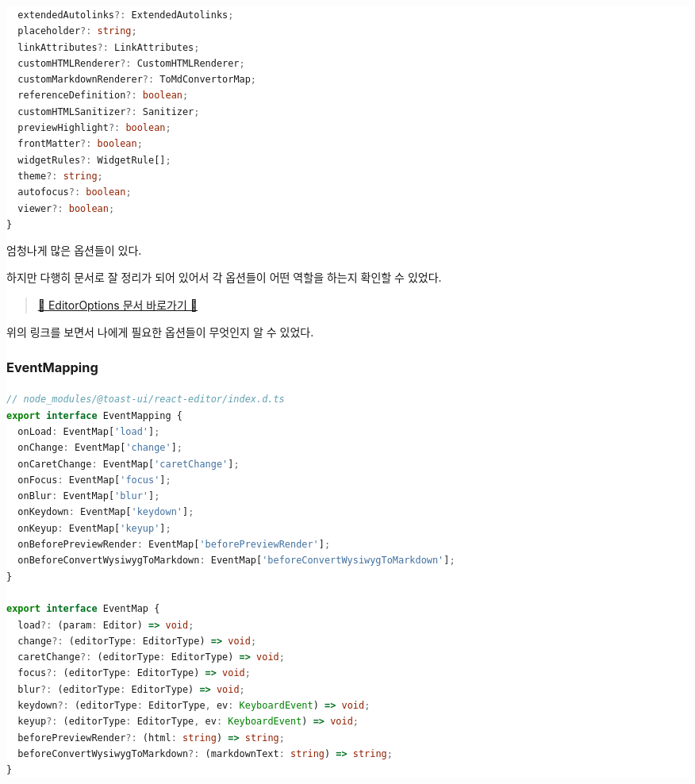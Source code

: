 ```ts
  extendedAutolinks?: ExtendedAutolinks;
  placeholder?: string;
  linkAttributes?: LinkAttributes;
  customHTMLRenderer?: CustomHTMLRenderer;
  customMarkdownRenderer?: ToMdConvertorMap;
  referenceDefinition?: boolean;
  customHTMLSanitizer?: Sanitizer;
  previewHighlight?: boolean;
  frontMatter?: boolean;
  widgetRules?: WidgetRule[];
  theme?: string;
  autofocus?: boolean;
  viewer?: boolean;
}
```

엄청나게 많은 옵션들이 있다.

하지만 다행히 문서로 잘 정리가 되어 있어서 각 옵션들이 어떤 역할을 하는지 확인할 수 있었다.

> [🔗 EditorOptions 문서 바로가기 🔗](https://nhn.github.io/tui.editor/latest/ToastUIEditorCore)

위의 링크를 보면서 나에게 필요한 옵션들이 무엇인지 알 수 있었다.

### EventMapping

```ts
// node_modules/@toast-ui/react-editor/index.d.ts
export interface EventMapping {
  onLoad: EventMap['load'];
  onChange: EventMap['change'];
  onCaretChange: EventMap['caretChange'];
  onFocus: EventMap['focus'];
  onBlur: EventMap['blur'];
  onKeydown: EventMap['keydown'];
  onKeyup: EventMap['keyup'];
  onBeforePreviewRender: EventMap['beforePreviewRender'];
  onBeforeConvertWysiwygToMarkdown: EventMap['beforeConvertWysiwygToMarkdown'];
}

export interface EventMap {
  load?: (param: Editor) => void;
  change?: (editorType: EditorType) => void;
  caretChange?: (editorType: EditorType) => void;
  focus?: (editorType: EditorType) => void;
  blur?: (editorType: EditorType) => void;
  keydown?: (editorType: EditorType, ev: KeyboardEvent) => void;
  keyup?: (editorType: EditorType, ev: KeyboardEvent) => void;
  beforePreviewRender?: (html: string) => string;
  beforeConvertWysiwygToMarkdown?: (markdownText: string) => string;
}
```

